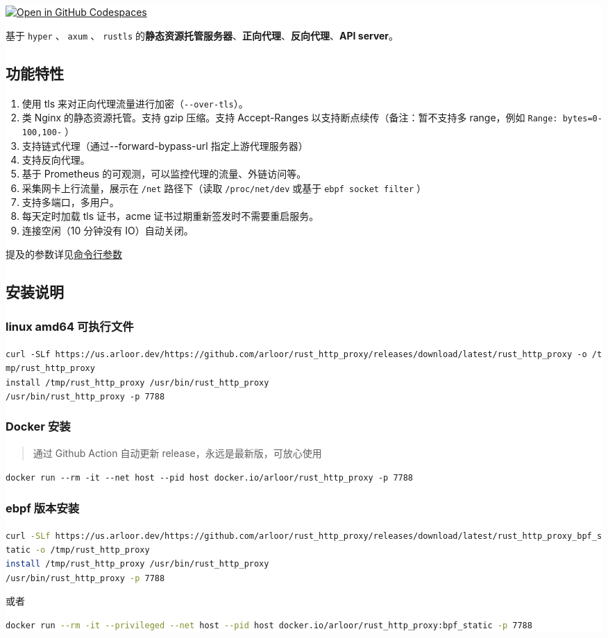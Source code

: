 [![Open in GitHub Codespaces](https://github.com/codespaces/badge.svg)](https://codespaces.new/arloor/rust_http_proxy)

基于 `hyper` 、 `axum` 、 `rustls` 的**静态资源托管服务器**、**正向代理**、**反向代理**、**API server**。

## 功能特性

1. 使用 tls 来对正向代理流量进行加密（`--over-tls`）。
2. 类 Nginx 的静态资源托管。支持 gzip 压缩。支持 Accept-Ranges 以支持断点续传（备注：暂不支持多 range，例如 `Range: bytes=0-100,100-` ）
3. 支持链式代理（通过--forward-bypass-url 指定上游代理服务器）
4. 支持反向代理。
5. 基于 Prometheus 的可观测，可以监控代理的流量、外链访问等。
6. 采集网卡上行流量，展示在 `/net` 路径下（读取 `/proc/net/dev` 或基于 `ebpf socket filter` ）
7. 支持多端口，多用户。
8. 每天定时加载 tls 证书，acme 证书过期重新签发时不需要重启服务。
9. 连接空闲（10 分钟没有 IO）自动关闭。

提及的参数详见[命令行参数](#命令行参数)

## 安装说明

### linux amd64 可执行文件

```shell
curl -SLf https://us.arloor.dev/https://github.com/arloor/rust_http_proxy/releases/download/latest/rust_http_proxy -o /tmp/rust_http_proxy
install /tmp/rust_http_proxy /usr/bin/rust_http_proxy
/usr/bin/rust_http_proxy -p 7788
```

### Docker 安装

> 通过 Github Action 自动更新 release，永远是最新版，可放心使用

```shell
docker run --rm -it --net host --pid host docker.io/arloor/rust_http_proxy -p 7788
```

### ebpf 版本安装

```bash
curl -SLf https://us.arloor.dev/https://github.com/arloor/rust_http_proxy/releases/download/latest/rust_http_proxy_bpf_static -o /tmp/rust_http_proxy
install /tmp/rust_http_proxy /usr/bin/rust_http_proxy
/usr/bin/rust_http_proxy -p 7788
```

或者

```bash
docker run --rm -it --privileged --net host --pid host docker.io/arloor/rust_http_proxy:bpf_static -p 7788
```
